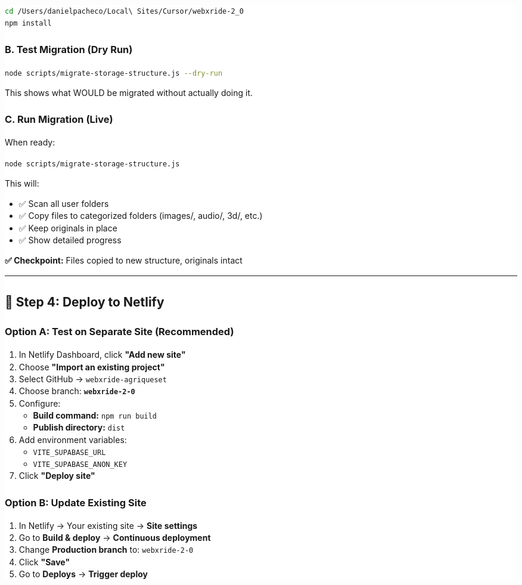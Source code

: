 ```bash
cd /Users/danielpacheco/Local\ Sites/Cursor/webxride-2_0
npm install
```

### B. Test Migration (Dry Run)

```bash
node scripts/migrate-storage-structure.js --dry-run
```

This shows what WOULD be migrated without actually doing it.

### C. Run Migration (Live)

When ready:

```bash
node scripts/migrate-storage-structure.js
```

This will:
- ✅ Scan all user folders
- ✅ Copy files to categorized folders (images/, audio/, 3d/, etc.)
- ✅ Keep originals in place
- ✅ Show detailed progress

**✅ Checkpoint:** Files copied to new structure, originals intact

---

## 🚀 Step 4: Deploy to Netlify

### Option A: Test on Separate Site (Recommended)

1. In Netlify Dashboard, click **"Add new site"**
2. Choose **"Import an existing project"**
3. Select GitHub → `webxride-agriqueset`
4. Choose branch: **`webxride-2-0`**
5. Configure:
   - **Build command:** `npm run build`
   - **Publish directory:** `dist`
6. Add environment variables:
   - `VITE_SUPABASE_URL`
   - `VITE_SUPABASE_ANON_KEY`
7. Click **"Deploy site"**

### Option B: Update Existing Site

1. In Netlify → Your existing site → **Site settings**
2. Go to **Build & deploy** → **Continuous deployment**
3. Change **Production branch** to: `webxride-2-0`
4. Click **"Save"**
5. Go to **Deploys** → **Trigger deploy**
